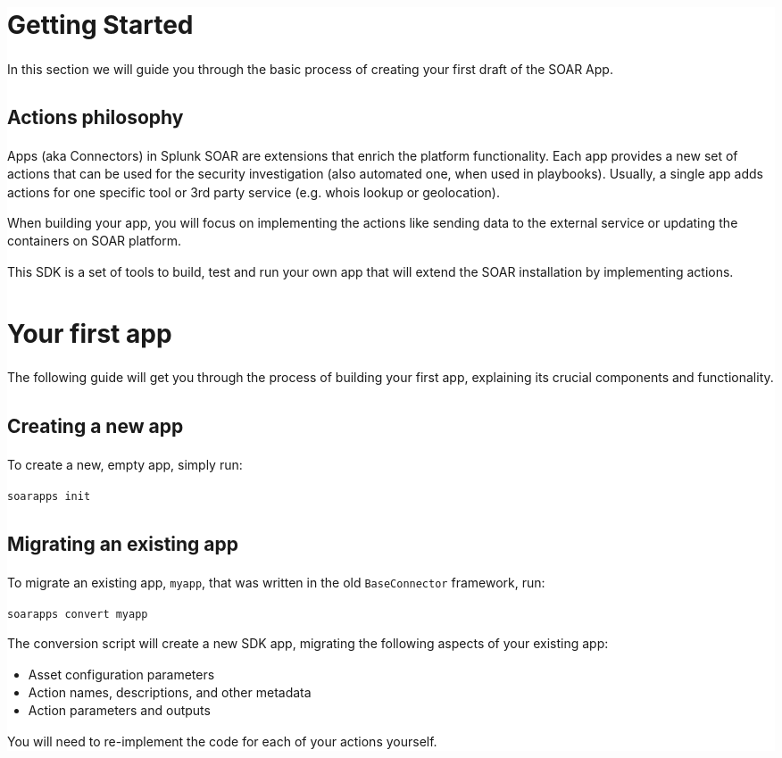 
# Getting Started

In this section we will guide you through the basic process of creating your first draft of the SOAR App.

## Actions philosophy

Apps (aka Connectors) in Splunk SOAR are extensions that enrich the platform functionality.
Each app provides a new set of actions that can be used for the security investigation (also automated one,
when used in playbooks). Usually, a single app adds actions for one specific tool or 3rd party service
(e.g. whois lookup or geolocation).

When building your app, you will focus on implementing the actions like sending data to the external service
or updating the containers on SOAR platform.

This SDK is a set of tools to build, test and run your own app that will extend the SOAR installation by implementing
actions.

# Your first app

The following guide will get you through the process of building your first app, explaining
its crucial components and functionality.

## Creating a new app

To create a new, empty app, simply run:

```shell
soarapps init
```

## Migrating an existing app

To migrate an existing app, `myapp`, that was written in the old `BaseConnector` framework, run:

```shell
soarapps convert myapp
```

The conversion script will create a new SDK app, migrating the following aspects of your existing app:

- Asset configuration parameters
- Action names, descriptions, and other metadata
- Action parameters and outputs

You will need to re-implement the code for each of your actions yourself.
